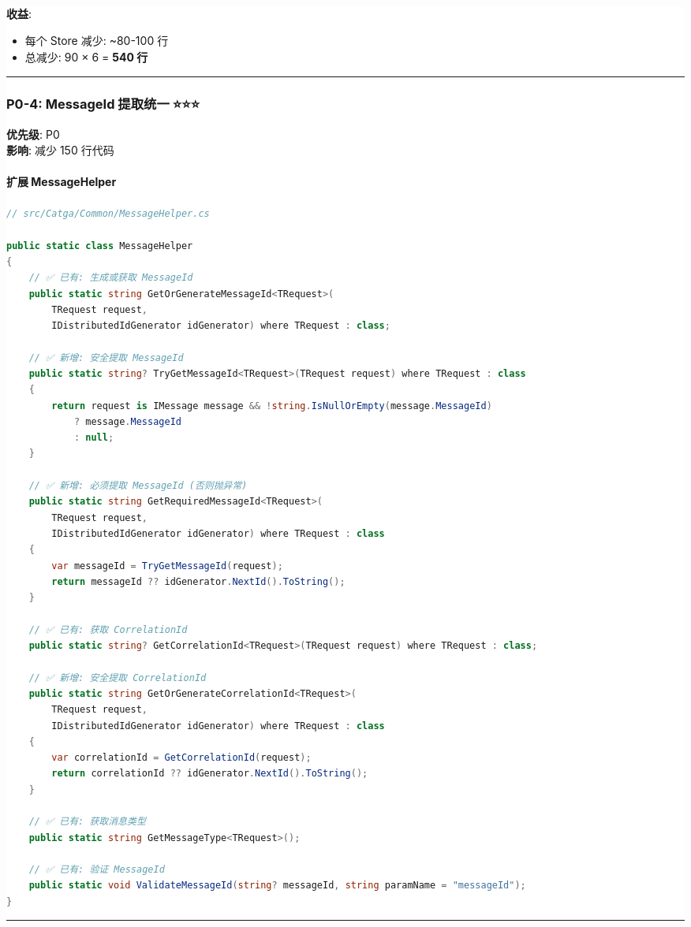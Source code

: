 
**收益**:
- 每个 Store 减少: ~80-100 行
- 总减少: 90 × 6 = **540 行**

---

### P0-4: MessageId 提取统一 ⭐⭐⭐

**优先级**: P0  
**影响**: 减少 150 行代码

#### 扩展 MessageHelper

```csharp
// src/Catga/Common/MessageHelper.cs

public static class MessageHelper
{
    // ✅ 已有: 生成或获取 MessageId
    public static string GetOrGenerateMessageId<TRequest>(
        TRequest request,
        IDistributedIdGenerator idGenerator) where TRequest : class;

    // ✅ 新增: 安全提取 MessageId
    public static string? TryGetMessageId<TRequest>(TRequest request) where TRequest : class
    {
        return request is IMessage message && !string.IsNullOrEmpty(message.MessageId)
            ? message.MessageId
            : null;
    }

    // ✅ 新增: 必须提取 MessageId (否则抛异常)
    public static string GetRequiredMessageId<TRequest>(
        TRequest request,
        IDistributedIdGenerator idGenerator) where TRequest : class
    {
        var messageId = TryGetMessageId(request);
        return messageId ?? idGenerator.NextId().ToString();
    }

    // ✅ 已有: 获取 CorrelationId
    public static string? GetCorrelationId<TRequest>(TRequest request) where TRequest : class;

    // ✅ 新增: 安全提取 CorrelationId
    public static string GetOrGenerateCorrelationId<TRequest>(
        TRequest request,
        IDistributedIdGenerator idGenerator) where TRequest : class
    {
        var correlationId = GetCorrelationId(request);
        return correlationId ?? idGenerator.NextId().ToString();
    }

    // ✅ 已有: 获取消息类型
    public static string GetMessageType<TRequest>();

    // ✅ 已有: 验证 MessageId
    public static void ValidateMessageId(string? messageId, string paramName = "messageId");
}
```

---